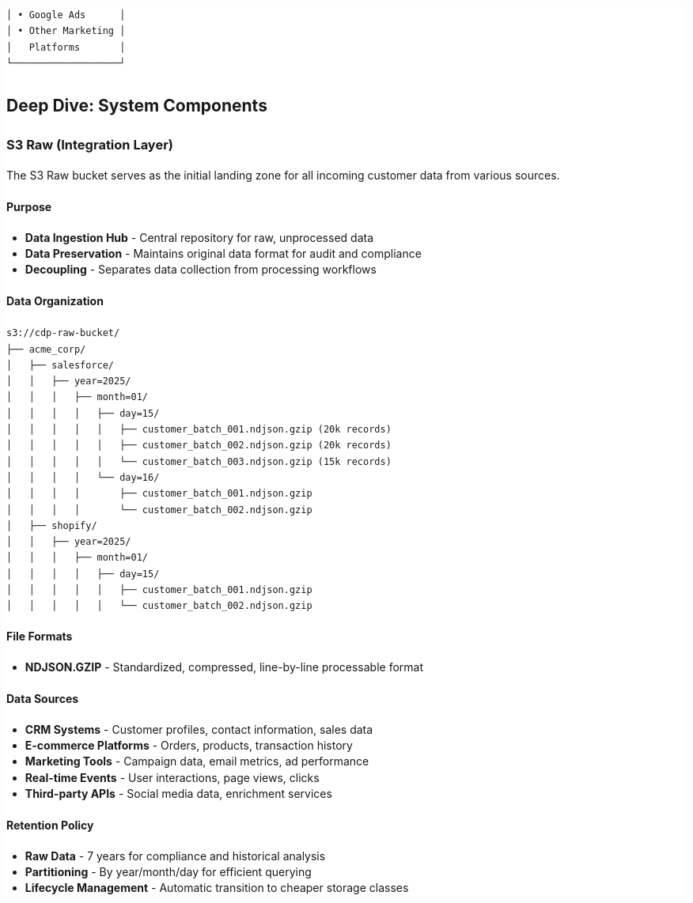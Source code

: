 ```
│ • Google Ads      │
│ • Other Marketing │
│   Platforms       │
└───────────────────┘
```

## Deep Dive: System Components

### S3 Raw (Integration Layer)

The S3 Raw bucket serves as the initial landing zone for all incoming customer data from various sources.

#### Purpose
- **Data Ingestion Hub** - Central repository for raw, unprocessed data
- **Data Preservation** - Maintains original data format for audit and compliance
- **Decoupling** - Separates data collection from processing workflows

#### Data Organization
```
s3://cdp-raw-bucket/
├── acme_corp/
│   ├── salesforce/
│   │   ├── year=2025/
│   │   │   ├── month=01/
│   │   │   │   ├── day=15/
│   │   │   │   │   ├── customer_batch_001.ndjson.gzip (20k records)
│   │   │   │   │   ├── customer_batch_002.ndjson.gzip (20k records)
│   │   │   │   │   └── customer_batch_003.ndjson.gzip (15k records)
│   │   │   │   └── day=16/
│   │   │   │       ├── customer_batch_001.ndjson.gzip
│   │   │   │       └── customer_batch_002.ndjson.gzip
│   ├── shopify/
│   │   ├── year=2025/
│   │   │   ├── month=01/
│   │   │   │   ├── day=15/
│   │   │   │   │   ├── customer_batch_001.ndjson.gzip
│   │   │   │   │   └── customer_batch_002.ndjson.gzip
```

#### File Formats
- **NDJSON.GZIP** - Standardized, compressed, line-by-line processable format

#### Data Sources
- **CRM Systems** - Customer profiles, contact information, sales data
- **E-commerce Platforms** - Orders, products, transaction history
- **Marketing Tools** - Campaign data, email metrics, ad performance
- **Real-time Events** - User interactions, page views, clicks
- **Third-party APIs** - Social media data, enrichment services

#### Retention Policy
- **Raw Data** - 7 years for compliance and historical analysis
- **Partitioning** - By year/month/day for efficient querying
- **Lifecycle Management** - Automatic transition to cheaper storage classes
